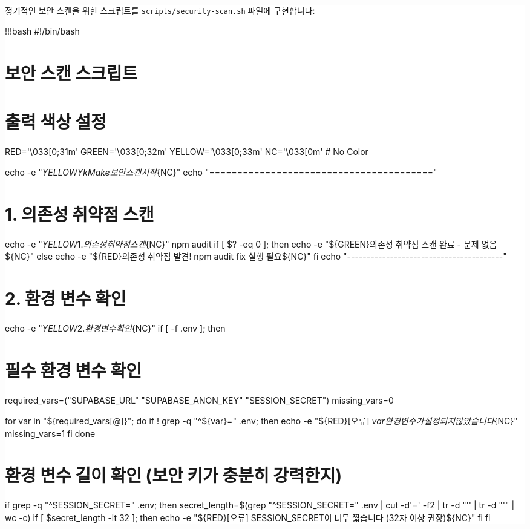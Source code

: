 정기적인 보안 스캔을 위한 스크립트를 `scripts/security-scan.sh` 파일에 구현합니다:

!!!bash
#!/bin/bash
# 보안 스캔 스크립트

# 출력 색상 설정
RED='\033[0;31m'
GREEN='\033[0;32m'
YELLOW='\033[0;33m'
NC='\033[0m' # No Color

echo -e "${YELLOW}YkMake 보안 스캔 시작${NC}"
echo "========================================"

# 1. 의존성 취약점 스캔
echo -e "${YELLOW}1. 의존성 취약점 스캔${NC}"
npm audit
if [ $? -eq 0 ]; then
  echo -e "${GREEN}의존성 취약점 스캔 완료 - 문제 없음${NC}"
else
  echo -e "${RED}의존성 취약점 발견! npm audit fix 실행 필요${NC}"
fi
echo "----------------------------------------"

# 2. 환경 변수 확인
echo -e "${YELLOW}2. 환경 변수 확인${NC}"
if [ -f .env ]; then
  # 필수 환경 변수 확인
  required_vars=("SUPABASE_URL" "SUPABASE_ANON_KEY" "SESSION_SECRET")
  missing_vars=0
  
  for var in "${required_vars[@]}"; do
    if ! grep -q "^${var}=" .env; then
      echo -e "${RED}[오류] ${var} 환경 변수가 설정되지 않았습니다${NC}"
      missing_vars=1
    fi
  done
  
  # 환경 변수 길이 확인 (보안 키가 충분히 강력한지)
  if grep -q "^SESSION_SECRET=" .env; then
    secret_length=$(grep "^SESSION_SECRET=" .env | cut -d'=' -f2 | tr -d '"' | tr -d "'" | wc -c)
    if [ $secret_length -lt 32 ]; then
      echo -e "${RED}[오류] SESSION_SECRET이 너무 짧습니다 (32자 이상 권장)${NC}"
    fi
  fi
  